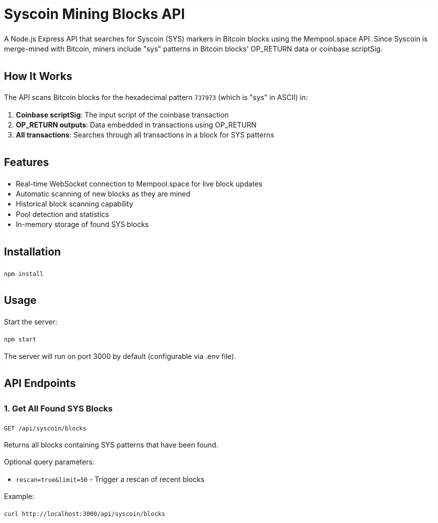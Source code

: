 # Syscoin Mining Blocks API

A Node.js Express API that searches for Syscoin (SYS) markers in Bitcoin blocks using the Mempool.space API. Since Syscoin is merge-mined with Bitcoin, miners include "sys" patterns in Bitcoin blocks' OP_RETURN data or coinbase scriptSig.

## How It Works

The API scans Bitcoin blocks for the hexadecimal pattern `737973` (which is "sys" in ASCII) in:
1. **Coinbase scriptSig**: The input script of the coinbase transaction
2. **OP_RETURN outputs**: Data embedded in transactions using OP_RETURN
3. **All transactions**: Searches through all transactions in a block for SYS patterns

## Features

- Real-time WebSocket connection to Mempool.space for live block updates
- Automatic scanning of new blocks as they are mined
- Historical block scanning capability
- Pool detection and statistics
- In-memory storage of found SYS blocks

## Installation

```bash
npm install
```

## Usage

Start the server:
```bash
npm start
```

The server will run on port 3000 by default (configurable via .env file).

## API Endpoints

### 1. Get All Found SYS Blocks
```
GET /api/syscoin/blocks
```
Returns all blocks containing SYS patterns that have been found.

Optional query parameters:
- `rescan=true&limit=50` - Trigger a rescan of recent blocks

Example:
```bash
curl http://localhost:3000/api/syscoin/blocks
```
